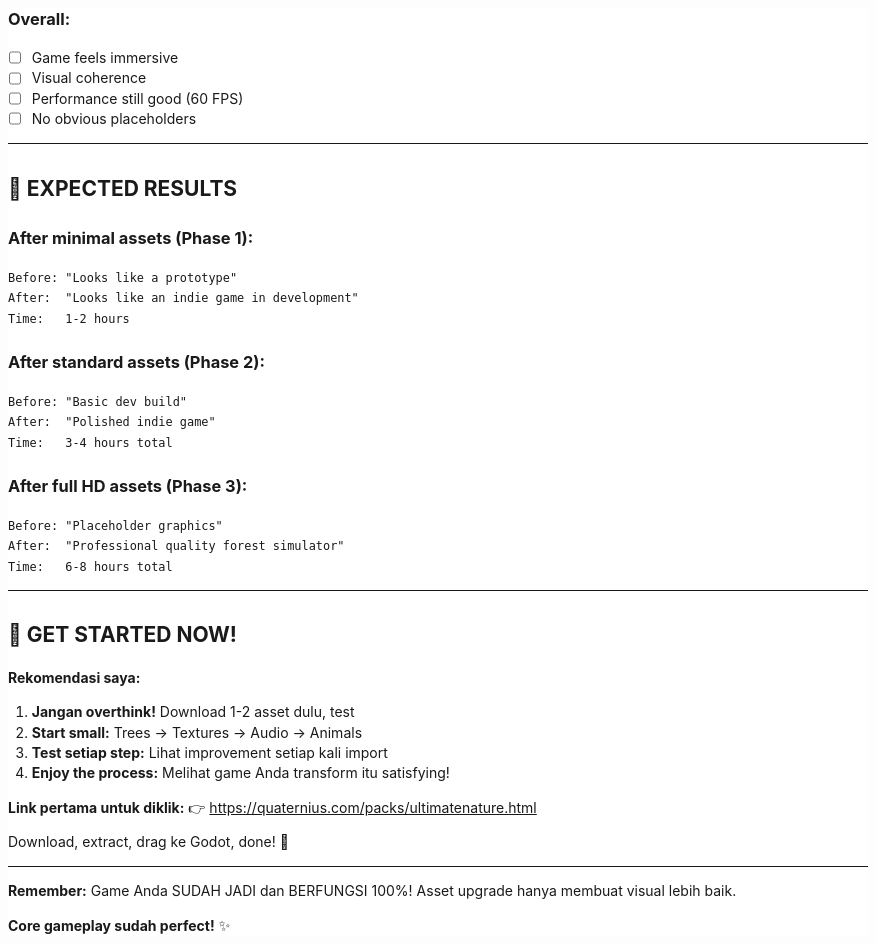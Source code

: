 ### Overall:
- [ ] Game feels immersive
- [ ] Visual coherence
- [ ] Performance still good (60 FPS)
- [ ] No obvious placeholders

---

## 🎯 EXPECTED RESULTS

### After minimal assets (Phase 1):
```
Before: "Looks like a prototype"
After:  "Looks like an indie game in development"
Time:   1-2 hours
```

### After standard assets (Phase 2):
```
Before: "Basic dev build"
After:  "Polished indie game"
Time:   3-4 hours total
```

### After full HD assets (Phase 3):
```
Before: "Placeholder graphics"
After:  "Professional quality forest simulator"
Time:   6-8 hours total
```

---

## 🚀 GET STARTED NOW!

**Rekomendasi saya:**

1. **Jangan overthink!** Download 1-2 asset dulu, test
2. **Start small:** Trees → Textures → Audio → Animals
3. **Test setiap step:** Lihat improvement setiap kali import
4. **Enjoy the process:** Melihat game Anda transform itu satisfying!

**Link pertama untuk diklik:**
👉 https://quaternius.com/packs/ultimatenature.html

Download, extract, drag ke Godot, done! 🎉

---

**Remember:** Game Anda SUDAH JADI dan BERFUNGSI 100%!
Asset upgrade hanya membuat visual lebih baik. 

**Core gameplay sudah perfect!** ✨
